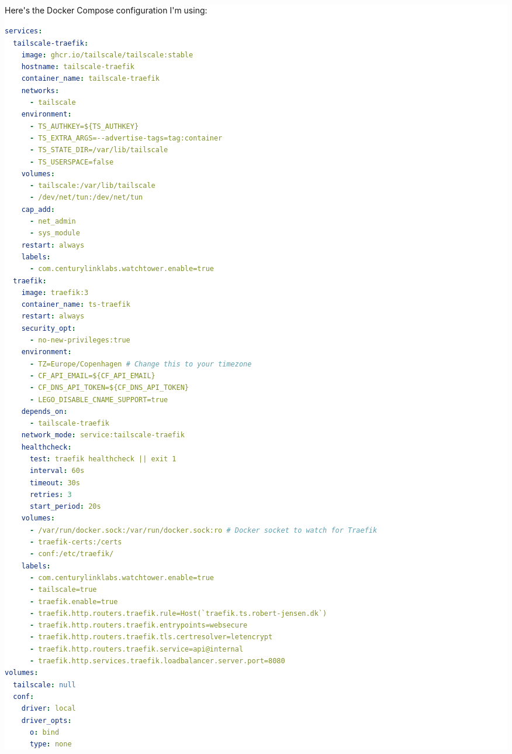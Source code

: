 Here's the Docker Compose configuration I'm using:

```yaml
services:
  tailscale-traefik:
    image: ghcr.io/tailscale/tailscale:stable
    hostname: tailscale-traefik
    container_name: tailscale-traefik
    networks:
      - tailscale
    environment:
      - TS_AUTHKEY=${TS_AUTHKEY}
      - TS_EXTRA_ARGS=--advertise-tags=tag:container
      - TS_STATE_DIR=/var/lib/tailscale
      - TS_USERSPACE=false
    volumes:
      - tailscale:/var/lib/tailscale
      - /dev/net/tun:/dev/net/tun
    cap_add:
      - net_admin
      - sys_module
    restart: always
    labels:
      - com.centurylinklabs.watchtower.enable=true
  traefik:
    image: traefik:3
    container_name: ts-traefik
    restart: always
    security_opt:
      - no-new-privileges:true
    environment:
      - TZ=Europe/Copenhagen # Change this to your timezone
      - CF_API_EMAIL=${CF_API_EMAIL}
      - CF_DNS_API_TOKEN=${CF_DNS_API_TOKEN}
      - LEGO_DISABLE_CNAME_SUPPORT=true
    depends_on:
      - tailscale-traefik
    network_mode: service:tailscale-traefik
    healthcheck:
      test: traefik healthcheck || exit 1
      interval: 60s
      timeout: 30s
      retries: 3
      start_period: 20s
    volumes:
      - /var/run/docker.sock:/var/run/docker.sock:ro # Docker socket to watch for Traefik
      - traefik-certs:/certs
      - conf:/etc/traefik/
    labels:
      - com.centurylinklabs.watchtower.enable=true
      - tailscale=true
      - traefik.enable=true
      - traefik.http.routers.traefik.rule=Host(`traefik.ts.robert-jensen.dk`)
      - traefik.http.routers.traefik.entrypoints=websecure
      - traefik.http.routers.traefik.tls.certresolver=letencrypt
      - traefik.http.routers.traefik.service=api@internal
      - traefik.http.services.traefik.loadbalancer.server.port=8080
volumes:
  tailscale: null
  conf:
    driver: local
    driver_opts:
      o: bind
      type: none
```